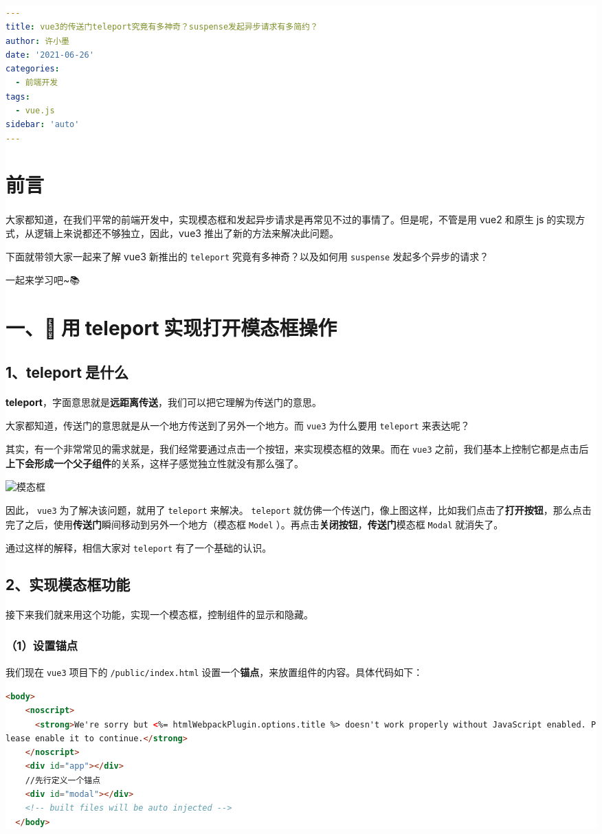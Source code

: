 ```yaml
---
title: vue3的传送门teleport究竟有多神奇？suspense发起异步请求有多简约？
author: 许小墨
date: '2021-06-26'
categories:
  - 前端开发
tags:
  - vue.js
sidebar: 'auto'
---
```


# 前言

大家都知道，在我们平常的前端开发中，实现模态框和发起异步请求是再常见不过的事情了。但是呢，不管是用 vue2 和原生 js 的实现方式，从逻辑上来说都还不够独立，因此，vue3 推出了新的方法来解决此问题。

下面就带领大家一起来了解 vue3 新推出的 `teleport` 究竟有多神奇？以及如何用 `suspense` 发起多个异步的请求？

一起来学习吧~📚

# 一、👋 用 teleport 实现打开模态框操作

## 1、teleport 是什么

**teleport**，字面意思就是**远距离传送**，我们可以把它理解为传送门的意思。

大家都知道，传送门的意思就是从一个地方传送到了另外一个地方。而 `vue3` 为什么要用 `teleport` 来表达呢？

其实，有一个非常常见的需求就是，我们经常要通过点击一个按钮，来实现模态框的效果。而在 `vue3` 之前，我们基本上控制它都是点击后**上下会形成一个父子组件**的关系，这样子感觉独立性就没有那么强了。

![模态框](https://mondaylab-1309616765.cos.ap-shanghai.myqcloud.com/images/202305270726955.png)

因此， `vue3` 为了解决该问题，就用了 `teleport` 来解决。 `teleport` 就仿佛一个传送门，像上图这样，比如我们点击了**打开按钮**，那么点击完了之后，使用**传送门**瞬间移动到另外一个地方（模态框 `Model` ）。再点击**关闭按钮**，**传送门**模态框 `Modal` 就消失了。

通过这样的解释，相信大家对 `teleport` 有了一个基础的认识。

## 2、实现模态框功能

接下来我们就来用这个功能，实现一个模态框，控制组件的显示和隐藏。

### （1）设置锚点

我们现在 `vue3` 项目下的 `/public/index.html` 设置一个**锚点**，来放置组件的内容。具体代码如下：

```htmL
<body>
    <noscript>
      <strong>We're sorry but <%= htmlWebpackPlugin.options.title %> doesn't work properly without JavaScript enabled. Please enable it to continue.</strong>
    </noscript>
    <div id="app"></div>
    //先行定义一个锚点
    <div id="modal"></div>
    <!-- built files will be auto injected -->
  </body>
```
